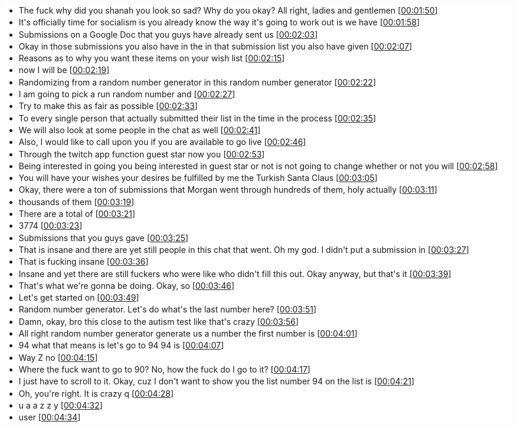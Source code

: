 *  The fuck why did you shanah you look so sad? Why do you okay? All right, ladies and gentlemen [[00:01:50](https://www.youtube.com/watch?v=9YN1c_zVmGw&t=110.56s)]
*  It's officially time for socialism is you already know the way it's going to work out is we have [[00:01:58](https://www.youtube.com/watch?v=9YN1c_zVmGw&t=118.12s)]
*  Submissions on a Google Doc that you guys have already sent us [[00:02:03](https://www.youtube.com/watch?v=9YN1c_zVmGw&t=123.68s)]
*  Okay in those submissions you also have in the in that submission list you also have given [[00:02:07](https://www.youtube.com/watch?v=9YN1c_zVmGw&t=127.16s)]
*  Reasons as to why you want these items on your wish list [[00:02:15](https://www.youtube.com/watch?v=9YN1c_zVmGw&t=135.16s)]
*  now I will be [[00:02:19](https://www.youtube.com/watch?v=9YN1c_zVmGw&t=139.67999999999998s)]
*  Randomizing from a random number generator in this random number generator [[00:02:22](https://www.youtube.com/watch?v=9YN1c_zVmGw&t=142.76s)]
*  I am going to pick a run random number and [[00:02:27](https://www.youtube.com/watch?v=9YN1c_zVmGw&t=147.72s)]
*  Try to make this as fair as possible [[00:02:33](https://www.youtube.com/watch?v=9YN1c_zVmGw&t=153.67999999999998s)]
*  To every single person that actually submitted their list in the time in the process [[00:02:35](https://www.youtube.com/watch?v=9YN1c_zVmGw&t=155.95999999999998s)]
*  We will also look at some people in the chat as well [[00:02:41](https://www.youtube.com/watch?v=9YN1c_zVmGw&t=161.79999999999998s)]
*  Also, I would like to call upon you if you are available to go live [[00:02:46](https://www.youtube.com/watch?v=9YN1c_zVmGw&t=166.32s)]
*  Through the twitch app function guest star now you [[00:02:53](https://www.youtube.com/watch?v=9YN1c_zVmGw&t=173.32s)]
*  Being interested in going you being interested in guest star or not is not going to change whether or not you will [[00:02:58](https://www.youtube.com/watch?v=9YN1c_zVmGw&t=178.52s)]
*  You will have your wishes your desires be fulfilled by me the Turkish Santa Claus [[00:03:05](https://www.youtube.com/watch?v=9YN1c_zVmGw&t=185.64s)]
*  Okay, there were a ton of submissions that Morgan went through hundreds of them, holy actually [[00:03:11](https://www.youtube.com/watch?v=9YN1c_zVmGw&t=191.35999999999999s)]
*  thousands of them [[00:03:19](https://www.youtube.com/watch?v=9YN1c_zVmGw&t=199.51999999999998s)]
*  There are a total of [[00:03:21](https://www.youtube.com/watch?v=9YN1c_zVmGw&t=201.51999999999998s)]
*  3774 [[00:03:23](https://www.youtube.com/watch?v=9YN1c_zVmGw&t=203.51999999999998s)]
*  Submissions that you guys gave [[00:03:25](https://www.youtube.com/watch?v=9YN1c_zVmGw&t=205.51999999999998s)]
*  That is insane and there are yet still people in this chat that went. Oh my god. I didn't put a submission in [[00:03:27](https://www.youtube.com/watch?v=9YN1c_zVmGw&t=207.51999999999998s)]
*  That is fucking insane [[00:03:36](https://www.youtube.com/watch?v=9YN1c_zVmGw&t=216.92s)]
*  Insane and yet there are still fuckers who were like who didn't fill this out. Okay anyway, but that's it [[00:03:39](https://www.youtube.com/watch?v=9YN1c_zVmGw&t=219.23999999999998s)]
*  That's what we're gonna be doing. Okay, so [[00:03:46](https://www.youtube.com/watch?v=9YN1c_zVmGw&t=226.32s)]
*  Let's get started on [[00:03:49](https://www.youtube.com/watch?v=9YN1c_zVmGw&t=229.64s)]
*  Random number generator. Let's do what's the last number here? [[00:03:51](https://www.youtube.com/watch?v=9YN1c_zVmGw&t=231.76s)]
*  Damn, okay, bro this close to the autism test like that's crazy [[00:03:56](https://www.youtube.com/watch?v=9YN1c_zVmGw&t=236.79999999999998s)]
*  All right random number generator generate us a number the first number is [[00:04:01](https://www.youtube.com/watch?v=9YN1c_zVmGw&t=241.6s)]
*  94 what that means is let's go to 94 94 is [[00:04:07](https://www.youtube.com/watch?v=9YN1c_zVmGw&t=247.57999999999998s)]
*  Way Z no [[00:04:15](https://www.youtube.com/watch?v=9YN1c_zVmGw&t=255.5s)]
*  Where the fuck want to go to 90? No, how the fuck do I go to it? [[00:04:17](https://www.youtube.com/watch?v=9YN1c_zVmGw&t=257.86s)]
*  I just have to scroll to it. Okay, cuz I don't want to show you the list number 94 on the list is [[00:04:21](https://www.youtube.com/watch?v=9YN1c_zVmGw&t=261.74s)]
*  Oh, you're right. It is crazy q [[00:04:28](https://www.youtube.com/watch?v=9YN1c_zVmGw&t=268.86s)]
*  u a a z z y [[00:04:32](https://www.youtube.com/watch?v=9YN1c_zVmGw&t=272.14s)]
*  user [[00:04:34](https://www.youtube.com/watch?v=9YN1c_zVmGw&t=274.36s)]